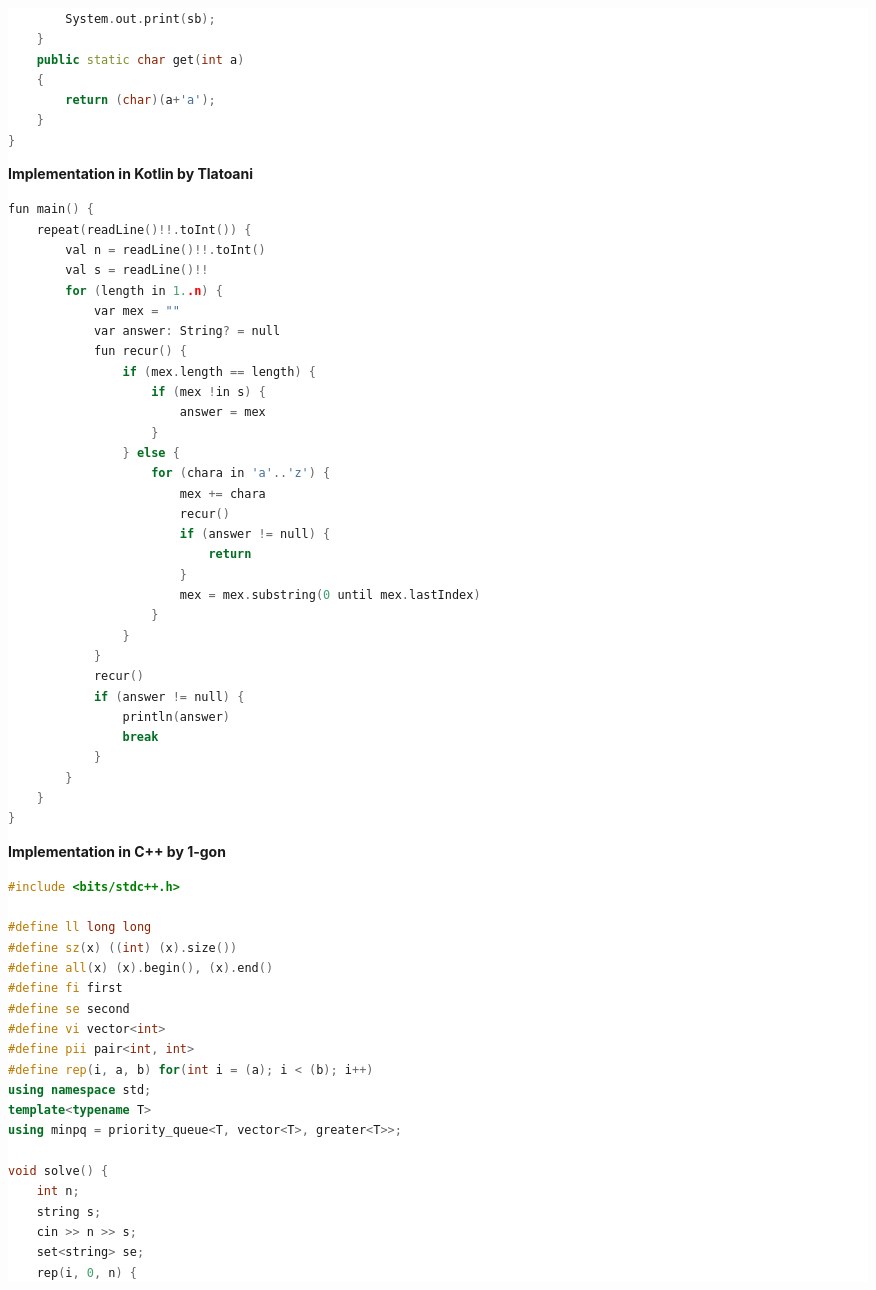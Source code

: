 ```cpp
        System.out.print(sb);
    }
    public static char get(int a)
    {
        return (char)(a+'a');
    }
}
```
 **Implementation in Kotlin by Tlatoani**
```cpp
fun main() {
    repeat(readLine()!!.toInt()) {
        val n = readLine()!!.toInt()
        val s = readLine()!!
        for (length in 1..n) {
            var mex = ""
            var answer: String? = null
            fun recur() {
                if (mex.length == length) {
                    if (mex !in s) {
                        answer = mex
                    }
                } else {
                    for (chara in 'a'..'z') {
                        mex += chara
                        recur()
                        if (answer != null) {
                            return
                        }
                        mex = mex.substring(0 until mex.lastIndex)
                    }
                }
            }
            recur()
            if (answer != null) {
                println(answer)
                break
            }
        }
    }
}
```
 **Implementation in C++ by 1-gon**
```cpp
#include <bits/stdc++.h>
 
#define ll long long
#define sz(x) ((int) (x).size())
#define all(x) (x).begin(), (x).end()
#define fi first
#define se second
#define vi vector<int>
#define pii pair<int, int>
#define rep(i, a, b) for(int i = (a); i < (b); i++)
using namespace std;
template<typename T>
using minpq = priority_queue<T, vector<T>, greater<T>>;
 
void solve() {
    int n;
    string s;
    cin >> n >> s;
    set<string> se;
    rep(i, 0, n) {
```